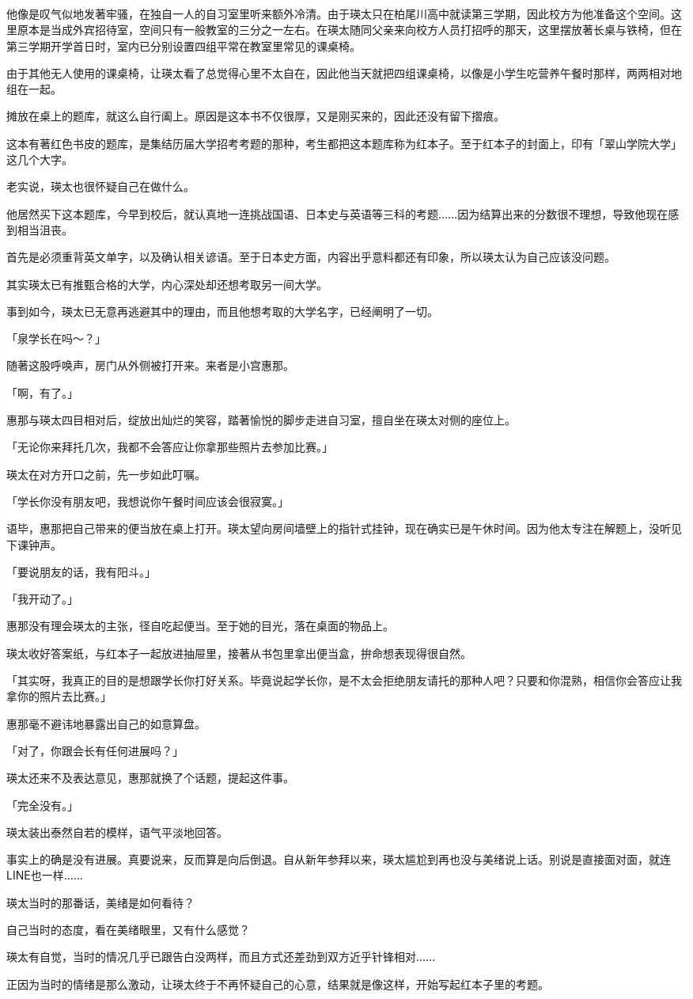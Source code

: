 他像是叹气似地发著牢骚，在独自一人的自习室里听来额外冷清。由于瑛太只在柏尾川高中就读第三学期，因此校方为他准备这个空间。这里原本是当成外宾招待室，空间只有一般教室的三分之一左右。在瑛太随同父亲来向校方人员打招呼的那天，这里摆放著长桌与铁椅，但在第三学期开学首日时，室内已分别设置四组平常在教室里常见的课桌椅。

由于其他无人使用的课桌椅，让瑛太看了总觉得心里不太自在，因此他当天就把四组课桌椅，以像是小学生吃营养午餐时那样，两两相对地组在一起。

摊放在桌上的题库，就这么自行阖上。原因是这本书不仅很厚，又是刚买来的，因此还没有留下摺痕。

这本有著红色书皮的题库，是集结历届大学招考考题的那种，考生都把这本题库称为红本子。至于红本子的封面上，印有「翠山学院大学」这几个大字。

老实说，瑛太也很怀疑自己在做什么。

他居然买下这本题库，今早到校后，就认真地一连挑战国语、日本史与英语等三科的考题……因为结算出来的分数很不理想，导致他现在感到相当沮丧。

首先是必须重背英文单字，以及确认相关谚语。至于日本史方面，内容出乎意料都还有印象，所以瑛太认为自己应该没问题。

其实瑛太已有推甄合格的大学，内心深处却还想考取另一间大学。

事到如今，瑛太已无意再逃避其中的理由，而且他想考取的大学名字，已经阐明了一切。

「泉学长在吗～？」

随著这股呼唤声，房门从外侧被打开来。来者是小宫惠那。

「啊，有了。」

惠那与瑛太四目相对后，绽放出灿烂的笑容，踏著愉悦的脚步走进自习室，擅自坐在瑛太对侧的座位上。

「无论你来拜托几次，我都不会答应让你拿那些照片去参加比赛。」

瑛太在对方开口之前，先一步如此叮嘱。

「学长你没有朋友吧，我想说你午餐时间应该会很寂寞。」

语毕，惠那把自己带来的便当放在桌上打开。瑛太望向房间墙壁上的指针式挂钟，现在确实已是午休时间。因为他太专注在解题上，没听见下课钟声。

「要说朋友的话，我有阳斗。」

「我开动了。」

惠那没有理会瑛太的主张，径自吃起便当。至于她的目光，落在桌面的物品上。

瑛太收好答案纸，与红本子一起放进抽屉里，接著从书包里拿出便当盒，拚命想表现得很自然。

「其实呀，我真正的目的是想跟学长你打好关系。毕竟说起学长你，是不太会拒绝朋友请托的那种人吧？只要和你混熟，相信你会答应让我拿你的照片去比赛。」

惠那毫不避讳地暴露出自己的如意算盘。

「对了，你跟会长有任何进展吗？」

瑛太还来不及表达意见，惠那就换了个话题，提起这件事。

「完全没有。」

瑛太装出泰然自若的模样，语气平淡地回答。

事实上的确是没有进展。真要说来，反而算是向后倒退。自从新年参拜以来，瑛太尴尬到再也没与美绪说上话。别说是直接面对面，就连LINE也一样……

瑛太当时的那番话，美绪是如何看待？

自己当时的态度，看在美绪眼里，又有什么感觉？

瑛太有自觉，当时的情况几乎已跟告白没两样，而且方式还差劲到双方近乎针锋相对……

正因为当时的情绪是那么激动，让瑛太终于不再怀疑自己的心意，结果就是像这样，开始写起红本子里的考题。
